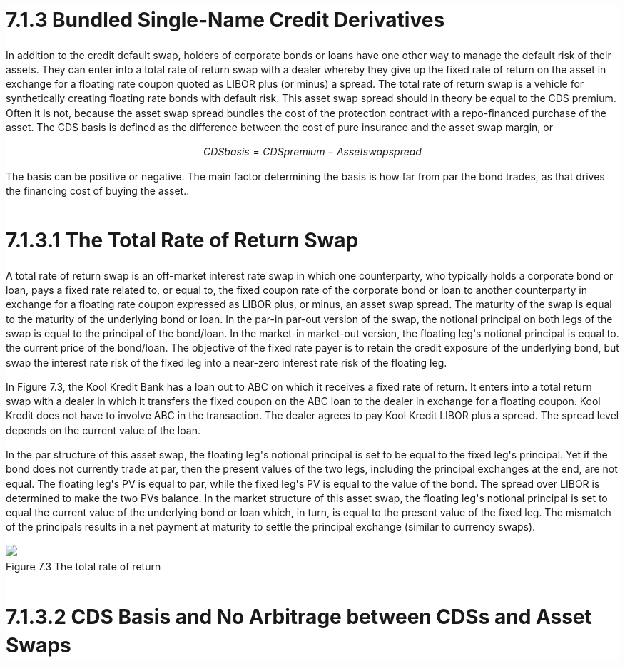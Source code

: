 # 7.1.3 Bundled Single-Name Credit Derivatives  

In addition to the credit default swap, holders of corporate bonds or loans have one other way to manage the default risk of their assets. They can enter into a total rate of return swap with a dealer whereby they give up the fixed rate of return on the asset in exchange for a floating rate coupon quoted as LIBOR plus (or minus) a spread. The total rate of return swap is a vehicle for synthetically creating floating rate bonds with default risk. This asset swap spread should in theory be equal to the CDS premium. Often it is not, because the asset swap spread bundles the cost of the protection contract with a repo-financed purchase of the asset. The CDS basis is defined as the difference between the cost of pure insurance and the asset swap margin, or  

$$
C D S b a s i s=C D S p r e m i u m-A s s e t s w a p s p r e a d
$$  

The basis can be positive or negative. The main factor determining the basis is how far from par the bond trades, as that drives the financing cost of buying the asset..  

# 7.1.3.1 The Total Rate of Return Swap  

A total rate of return swap is an off-market interest rate swap in which one counterparty, who typically holds a corporate bond or loan, pays a fixed rate related to, or equal to, the fixed coupon rate of the corporate bond or loan to another counterparty in exchange for a floating rate coupon expressed as LIBOR plus, or minus, an asset swap spread. The maturity of the swap is equal to the maturity of the underlying bond or loan. In the par-in par-out version of the swap, the notional principal on both legs of the swap is equal to the principal of the bond/loan. In the market-in market-out version, the floating leg's notional principal is equal to. the current price of the bond/loan. The objective of the fixed rate payer is to retain the credit exposure of the underlying bond, but swap the interest rate risk of the fixed leg into a near-zero interest rate risk of the floating leg.  

In Figure 7.3, the Kool Kredit Bank has a loan out to ABC on which it receives a fixed rate of return. It enters into a total return swap with a dealer in which it transfers the fixed coupon on the ABC loan to the dealer in exchange for a floating coupon. Kool Kredit does not have to involve ABC in the transaction. The dealer agrees to pay Kool Kredit LIBOR plus a spread. The spread level depends on the current value of the loan.  

In the par structure of this asset swap, the floating leg's notional principal is set to be equal to the fixed leg's principal. Yet if the bond does not currently trade at par, then the present values of the two legs, including the principal exchanges at the end, are not equal. The floating leg's PV is equal to par, while the fixed leg's PV is equal to the value of the bond. The spread over LIBOR is determined to make the two PVs balance. In the market structure of this asset swap, the floating leg's notional principal is set to equal the current value of the underlying bond or loan which, in turn, is equal to the present value of the fixed leg. The mismatch of the principals results in a net payment at maturity to settle the principal exchange (similar to currency swaps).  

![](9fa6703575ed66b1800d8459da648db0bc220aa3fabeca187f383ff8ee17e17b.jpg)  
Figure 7.3 The total rate of return  

# 7.1.3.2 CDS Basis and No Arbitrage between CDSs and Asset Swaps  
